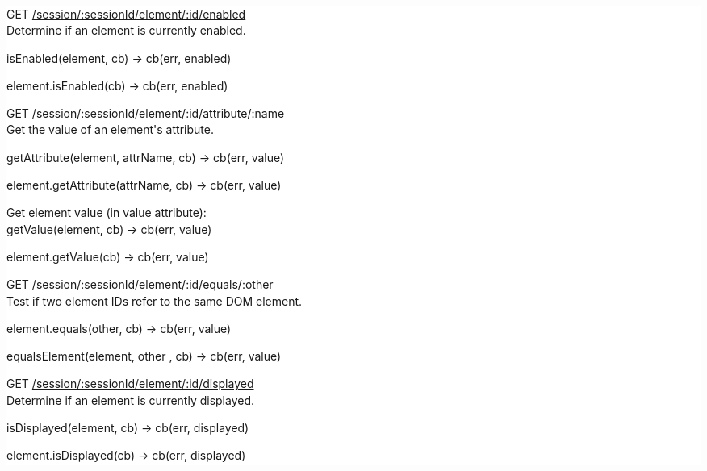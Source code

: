 GET <a href="http://code.google.com/p/selenium/wiki/JsonWireProtocol#GET_/session/:sessionId/element/:id/enabled">/session/:sessionId/element/:id/enabled</a><br>
Determine if an element is currently enabled.
</td>
<td style="border: 1px solid #ccc; padding: 5px;">
<p>
isEnabled(element, cb) -&gt; cb(err, enabled)<br>
</p>
<p>
element.isEnabled(cb) -&gt; cb(err, enabled)<br>
</p>
</td>
</tr>
<tr>
<td style="border: 1px solid #ccc; padding: 5px;">
GET <a href="http://code.google.com/p/selenium/wiki/JsonWireProtocol#GET_/session/:sessionId/element/:id/attribute/:name">/session/:sessionId/element/:id/attribute/:name</a><br>
Get the value of an element's attribute.
</td>
<td style="border: 1px solid #ccc; padding: 5px;">
<p>
getAttribute(element, attrName, cb) -&gt; cb(err, value)<br>
</p>
<p>
element.getAttribute(attrName, cb) -&gt; cb(err, value)<br>
</p>
<p>
Get element value (in value attribute):<br>
getValue(element, cb) -&gt; cb(err, value)<br>
</p>
<p>
element.getValue(cb) -&gt; cb(err, value)<br>
</p>
</td>
</tr>
<tr>
<td style="border: 1px solid #ccc; padding: 5px;">
GET <a href="http://code.google.com/p/selenium/wiki/JsonWireProtocol#GET_/session/:sessionId/element/:id/equals/:other">/session/:sessionId/element/:id/equals/:other</a><br>
Test if two element IDs refer to the same DOM element.
</td>
<td style="border: 1px solid #ccc; padding: 5px;">
<p>
element.equals(other, cb) -&gt; cb(err, value)<br>
</p>
<p>
equalsElement(element, other , cb) -&gt; cb(err, value)<br>
</p>
</td>
</tr>
<tr>
<td style="border: 1px solid #ccc; padding: 5px;">
GET <a href="http://code.google.com/p/selenium/wiki/JsonWireProtocol#GET_/session/:sessionId/element/:id/displayed">/session/:sessionId/element/:id/displayed</a><br>
Determine if an element is currently displayed.
</td>
<td style="border: 1px solid #ccc; padding: 5px;">
<p>
isDisplayed(element, cb) -&gt; cb(err, displayed)<br>
</p>
<p>
element.isDisplayed(cb) -&gt; cb(err, displayed)<br>
</p>
</td>